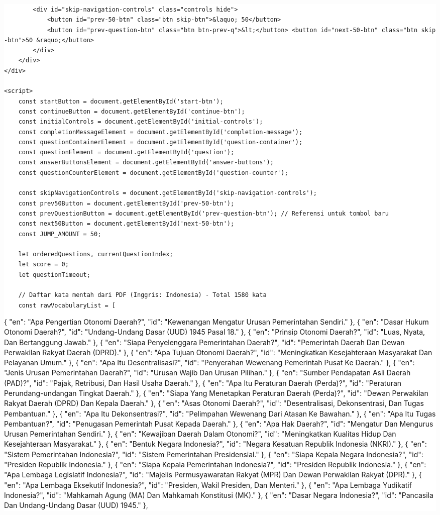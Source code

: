             <div id="skip-navigation-controls" class="controls hide">
                <button id="prev-50-btn" class="btn skip-btn">&laquo; 50</button>
                <button id="prev-question-btn" class="btn btn-prev-q">&lt;</button> <button id="next-50-btn" class="btn skip-btn">50 &raquo;</button>
            </div>
        </div>
    </div>

    <script>
        const startButton = document.getElementById('start-btn');
        const continueButton = document.getElementById('continue-btn');
        const initialControls = document.getElementById('initial-controls');
        const completionMessageElement = document.getElementById('completion-message');
        const questionContainerElement = document.getElementById('question-container');
        const questionElement = document.getElementById('question');
        const answerButtonsElement = document.getElementById('answer-buttons');
        const questionCounterElement = document.getElementById('question-counter');

        const skipNavigationControls = document.getElementById('skip-navigation-controls');
        const prev50Button = document.getElementById('prev-50-btn');
        const prevQuestionButton = document.getElementById('prev-question-btn'); // Referensi untuk tombol baru
        const next50Button = document.getElementById('next-50-btn');
        const JUMP_AMOUNT = 50;

        let orderedQuestions, currentQuestionIndex;
        let score = 0;
        let questionTimeout;

        // Daftar kata mentah dari PDF (Inggris: Indonesia) - Total 1580 kata
        const rawVocabularyList = [


  { "en": "Apa Pengertian Otonomi Daerah?", "id": "Kewenangan Mengatur Urusan Pemerintahan Sendiri." },
  { "en": "Dasar Hukum Otonomi Daerah?", "id": "Undang-Undang Dasar (UUD) 1945 Pasal 18." },
  { "en": "Prinsip Otonomi Daerah?", "id": "Luas, Nyata, Dan Bertanggung Jawab." },
  { "en": "Siapa Penyelenggara Pemerintahan Daerah?", "id": "Pemerintah Daerah Dan Dewan Perwakilan Rakyat Daerah (DPRD)." },
  { "en": "Apa Tujuan Otonomi Daerah?", "id": "Meningkatkan Kesejahteraan Masyarakat Dan Pelayanan Umum." },
  { "en": "Apa Itu Desentralisasi?", "id": "Penyerahan Wewenang Pemerintah Pusat Ke Daerah." },
  { "en": "Jenis Urusan Pemerintahan Daerah?", "id": "Urusan Wajib Dan Urusan Pilihan." },
  { "en": "Sumber Pendapatan Asli Daerah (PAD)?", "id": "Pajak, Retribusi, Dan Hasil Usaha Daerah." },
  { "en": "Apa Itu Peraturan Daerah (Perda)?", "id": "Peraturan Perundang-undangan Tingkat Daerah." },
  { "en": "Siapa Yang Menetapkan Peraturan Daerah (Perda)?", "id": "Dewan Perwakilan Rakyat Daerah (DPRD) Dan Kepala Daerah." },
  { "en": "Asas Otonomi Daerah?", "id": "Desentralisasi, Dekonsentrasi, Dan Tugas Pembantuan." },
  { "en": "Apa Itu Dekonsentrasi?", "id": "Pelimpahan Wewenang Dari Atasan Ke Bawahan." },
  { "en": "Apa Itu Tugas Pembantuan?", "id": "Penugasan Pemerintah Pusat Kepada Daerah." },
  { "en": "Apa Hak Daerah?", "id": "Mengatur Dan Mengurus Urusan Pemerintahan Sendiri." },
  { "en": "Kewajiban Daerah Dalam Otonomi?", "id": "Meningkatkan Kualitas Hidup Dan Kesejahteraan Masyarakat." },
  { "en": "Bentuk Negara Indonesia?", "id": "Negara Kesatuan Republik Indonesia (NKRI)." },
  { "en": "Sistem Pemerintahan Indonesia?", "id": "Sistem Pemerintahan Presidensial." },
  { "en": "Siapa Kepala Negara Indonesia?", "id": "Presiden Republik Indonesia." },
  { "en": "Siapa Kepala Pemerintahan Indonesia?", "id": "Presiden Republik Indonesia." },
  { "en": "Apa Lembaga Legislatif Indonesia?", "id": "Majelis Permusyawaratan Rakyat (MPR) Dan Dewan Perwakilan Rakyat (DPR)." },
  { "en": "Apa Lembaga Eksekutif Indonesia?", "id": "Presiden, Wakil Presiden, Dan Menteri." },
  { "en": "Apa Lembaga Yudikatif Indonesia?", "id": "Mahkamah Agung (MA) Dan Mahkamah Konstitusi (MK)." },
  { "en": "Dasar Negara Indonesia?", "id": "Pancasila Dan Undang-Undang Dasar (UUD) 1945." },